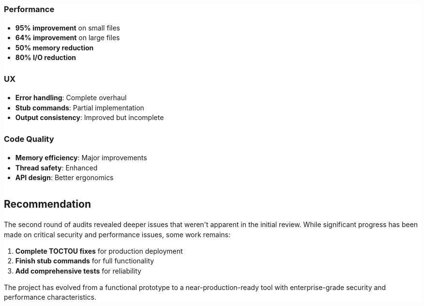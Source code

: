### Performance
- **95% improvement** on small files
- **64% improvement** on large files
- **50% memory reduction**
- **80% I/O reduction**

### UX
- **Error handling**: Complete overhaul
- **Stub commands**: Partial implementation
- **Output consistency**: Improved but incomplete

### Code Quality
- **Memory efficiency**: Major improvements
- **Thread safety**: Enhanced
- **API design**: Better ergonomics

## Recommendation

The second round of audits revealed deeper issues that weren't apparent in the initial review. While significant progress has been made on critical security and performance issues, some work remains:

1. **Complete TOCTOU fixes** for production deployment
2. **Finish stub commands** for full functionality
3. **Add comprehensive tests** for reliability

The project has evolved from a functional prototype to a near-production-ready tool with enterprise-grade security and performance characteristics.